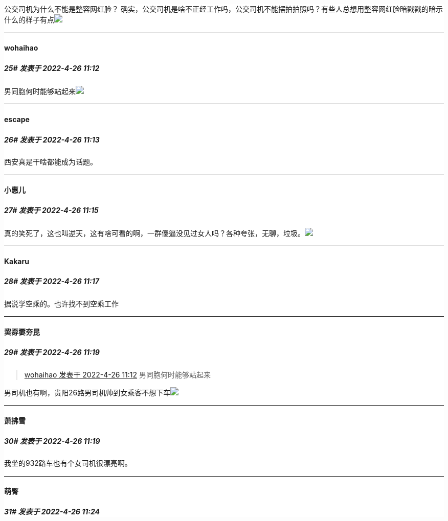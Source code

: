 公交司机为什么不能是整容网红脸？</blockquote>
确实，公交司机是啥不正经工作吗，公交司机不能摆拍拍照吗？有些人总想用整容网红脸暗戳戳的暗示什么的样子有点<img src="https://static.saraba1st.com/image/smiley/face2017/067.png" referrerpolicy="no-referrer">

*****

####  wohaihao  
##### 25#       发表于 2022-4-26 11:12

男同胞何时能够站起来<img src="https://static.saraba1st.com/image/smiley/face2017/049.png" referrerpolicy="no-referrer">

*****

####  escape  
##### 26#       发表于 2022-4-26 11:13

西安真是干啥都能成为话题。

*****

####  小惠儿  
##### 27#       发表于 2022-4-26 11:15

真的笑死了，这也叫逆天，这有啥可看的啊，一群傻逼没见过女人吗？各种夸张，无聊，垃圾。<img src="https://static.saraba1st.com/image/smiley/face2017/067.png" referrerpolicy="no-referrer">

*****

####  Kakaru  
##### 28#       发表于 2022-4-26 11:17

据说学空乘的。也许找不到空乘工作

*****

####  巭孬嫑夯昆  
##### 29#       发表于 2022-4-26 11:19

<blockquote><a href="httphttps://bbs.saraba1st.com/2b/forum.php?mod=redirect&amp;goto=findpost&amp;pid=55590585&amp;ptid=2066421" target="_blank">wohaihao 发表于 2022-4-26 11:12</a>
男同胞何时能够站起来</blockquote>
男司机也有啊，贵阳26路男司机帅到女乘客不想下车<img src="https://static.saraba1st.com/image/smiley/face2017/067.png" referrerpolicy="no-referrer">

*****

####  萧拂雪  
##### 30#       发表于 2022-4-26 11:19

我坐的932路车也有个女司机很漂亮啊。



*****

####  萌臀  
##### 31#       发表于 2022-4-26 11:24
